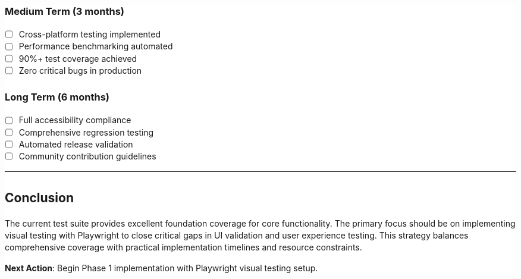 ### **Medium Term (3 months)**
- [ ] Cross-platform testing implemented
- [ ] Performance benchmarking automated
- [ ] 90%+ test coverage achieved
- [ ] Zero critical bugs in production

### **Long Term (6 months)**
- [ ] Full accessibility compliance
- [ ] Comprehensive regression testing
- [ ] Automated release validation
- [ ] Community contribution guidelines

---

## Conclusion

The current test suite provides excellent foundation coverage for core functionality. The primary focus should be on implementing visual testing with Playwright to close critical gaps in UI validation and user experience testing. This strategy balances comprehensive coverage with practical implementation timelines and resource constraints.

**Next Action**: Begin Phase 1 implementation with Playwright visual testing setup.
